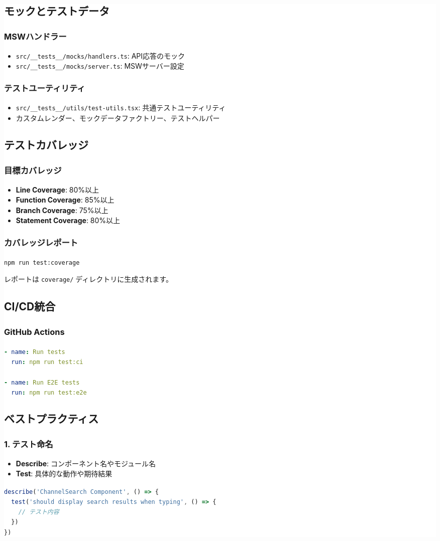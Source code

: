 ## モックとテストデータ

### MSWハンドラー
- `src/__tests__/mocks/handlers.ts`: API応答のモック
- `src/__tests__/mocks/server.ts`: MSWサーバー設定

### テストユーティリティ
- `src/__tests__/utils/test-utils.tsx`: 共通テストユーティリティ
- カスタムレンダー、モックデータファクトリー、テストヘルパー

## テストカバレッジ

### 目標カバレッジ
- **Line Coverage**: 80%以上
- **Function Coverage**: 85%以上
- **Branch Coverage**: 75%以上
- **Statement Coverage**: 80%以上

### カバレッジレポート
```bash
npm run test:coverage
```
レポートは `coverage/` ディレクトリに生成されます。

## CI/CD統合

### GitHub Actions
```yaml
- name: Run tests
  run: npm run test:ci

- name: Run E2E tests
  run: npm run test:e2e
```

## ベストプラクティス

### 1. テスト命名
- **Describe**: コンポーネント名やモジュール名
- **Test**: 具体的な動作や期待結果

```typescript
describe('ChannelSearch Component', () => {
  test('should display search results when typing', () => {
    // テスト内容
  })
})
```
